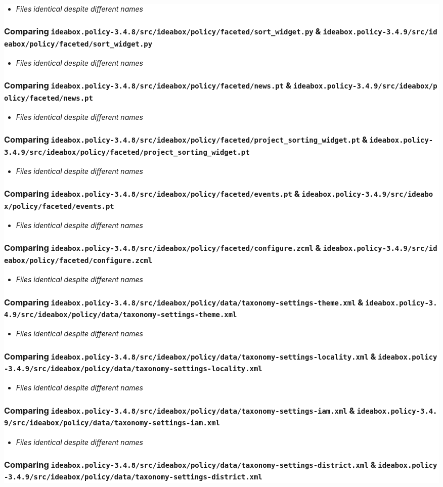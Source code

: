  * *Files identical despite different names*

### Comparing `ideabox.policy-3.4.8/src/ideabox/policy/faceted/sort_widget.py` & `ideabox.policy-3.4.9/src/ideabox/policy/faceted/sort_widget.py`

 * *Files identical despite different names*

### Comparing `ideabox.policy-3.4.8/src/ideabox/policy/faceted/news.pt` & `ideabox.policy-3.4.9/src/ideabox/policy/faceted/news.pt`

 * *Files identical despite different names*

### Comparing `ideabox.policy-3.4.8/src/ideabox/policy/faceted/project_sorting_widget.pt` & `ideabox.policy-3.4.9/src/ideabox/policy/faceted/project_sorting_widget.pt`

 * *Files identical despite different names*

### Comparing `ideabox.policy-3.4.8/src/ideabox/policy/faceted/events.pt` & `ideabox.policy-3.4.9/src/ideabox/policy/faceted/events.pt`

 * *Files identical despite different names*

### Comparing `ideabox.policy-3.4.8/src/ideabox/policy/faceted/configure.zcml` & `ideabox.policy-3.4.9/src/ideabox/policy/faceted/configure.zcml`

 * *Files identical despite different names*

### Comparing `ideabox.policy-3.4.8/src/ideabox/policy/data/taxonomy-settings-theme.xml` & `ideabox.policy-3.4.9/src/ideabox/policy/data/taxonomy-settings-theme.xml`

 * *Files identical despite different names*

### Comparing `ideabox.policy-3.4.8/src/ideabox/policy/data/taxonomy-settings-locality.xml` & `ideabox.policy-3.4.9/src/ideabox/policy/data/taxonomy-settings-locality.xml`

 * *Files identical despite different names*

### Comparing `ideabox.policy-3.4.8/src/ideabox/policy/data/taxonomy-settings-iam.xml` & `ideabox.policy-3.4.9/src/ideabox/policy/data/taxonomy-settings-iam.xml`

 * *Files identical despite different names*

### Comparing `ideabox.policy-3.4.8/src/ideabox/policy/data/taxonomy-settings-district.xml` & `ideabox.policy-3.4.9/src/ideabox/policy/data/taxonomy-settings-district.xml`
